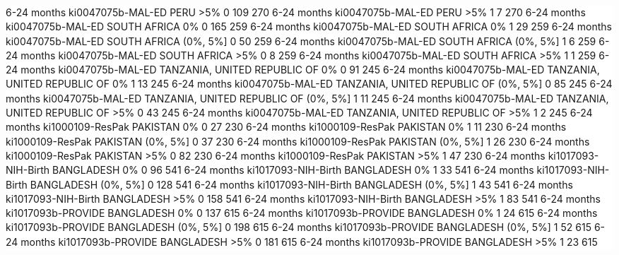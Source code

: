 6-24 months                   ki0047075b-MAL-ED       PERU                           >5%                   0      109   270
6-24 months                   ki0047075b-MAL-ED       PERU                           >5%                   1        7   270
6-24 months                   ki0047075b-MAL-ED       SOUTH AFRICA                   0%                    0      165   259
6-24 months                   ki0047075b-MAL-ED       SOUTH AFRICA                   0%                    1       29   259
6-24 months                   ki0047075b-MAL-ED       SOUTH AFRICA                   (0%, 5%]              0       50   259
6-24 months                   ki0047075b-MAL-ED       SOUTH AFRICA                   (0%, 5%]              1        6   259
6-24 months                   ki0047075b-MAL-ED       SOUTH AFRICA                   >5%                   0        8   259
6-24 months                   ki0047075b-MAL-ED       SOUTH AFRICA                   >5%                   1        1   259
6-24 months                   ki0047075b-MAL-ED       TANZANIA, UNITED REPUBLIC OF   0%                    0       91   245
6-24 months                   ki0047075b-MAL-ED       TANZANIA, UNITED REPUBLIC OF   0%                    1       13   245
6-24 months                   ki0047075b-MAL-ED       TANZANIA, UNITED REPUBLIC OF   (0%, 5%]              0       85   245
6-24 months                   ki0047075b-MAL-ED       TANZANIA, UNITED REPUBLIC OF   (0%, 5%]              1       11   245
6-24 months                   ki0047075b-MAL-ED       TANZANIA, UNITED REPUBLIC OF   >5%                   0       43   245
6-24 months                   ki0047075b-MAL-ED       TANZANIA, UNITED REPUBLIC OF   >5%                   1        2   245
6-24 months                   ki1000109-ResPak        PAKISTAN                       0%                    0       27   230
6-24 months                   ki1000109-ResPak        PAKISTAN                       0%                    1       11   230
6-24 months                   ki1000109-ResPak        PAKISTAN                       (0%, 5%]              0       37   230
6-24 months                   ki1000109-ResPak        PAKISTAN                       (0%, 5%]              1       26   230
6-24 months                   ki1000109-ResPak        PAKISTAN                       >5%                   0       82   230
6-24 months                   ki1000109-ResPak        PAKISTAN                       >5%                   1       47   230
6-24 months                   ki1017093-NIH-Birth     BANGLADESH                     0%                    0       96   541
6-24 months                   ki1017093-NIH-Birth     BANGLADESH                     0%                    1       33   541
6-24 months                   ki1017093-NIH-Birth     BANGLADESH                     (0%, 5%]              0      128   541
6-24 months                   ki1017093-NIH-Birth     BANGLADESH                     (0%, 5%]              1       43   541
6-24 months                   ki1017093-NIH-Birth     BANGLADESH                     >5%                   0      158   541
6-24 months                   ki1017093-NIH-Birth     BANGLADESH                     >5%                   1       83   541
6-24 months                   ki1017093b-PROVIDE      BANGLADESH                     0%                    0      137   615
6-24 months                   ki1017093b-PROVIDE      BANGLADESH                     0%                    1       24   615
6-24 months                   ki1017093b-PROVIDE      BANGLADESH                     (0%, 5%]              0      198   615
6-24 months                   ki1017093b-PROVIDE      BANGLADESH                     (0%, 5%]              1       52   615
6-24 months                   ki1017093b-PROVIDE      BANGLADESH                     >5%                   0      181   615
6-24 months                   ki1017093b-PROVIDE      BANGLADESH                     >5%                   1       23   615